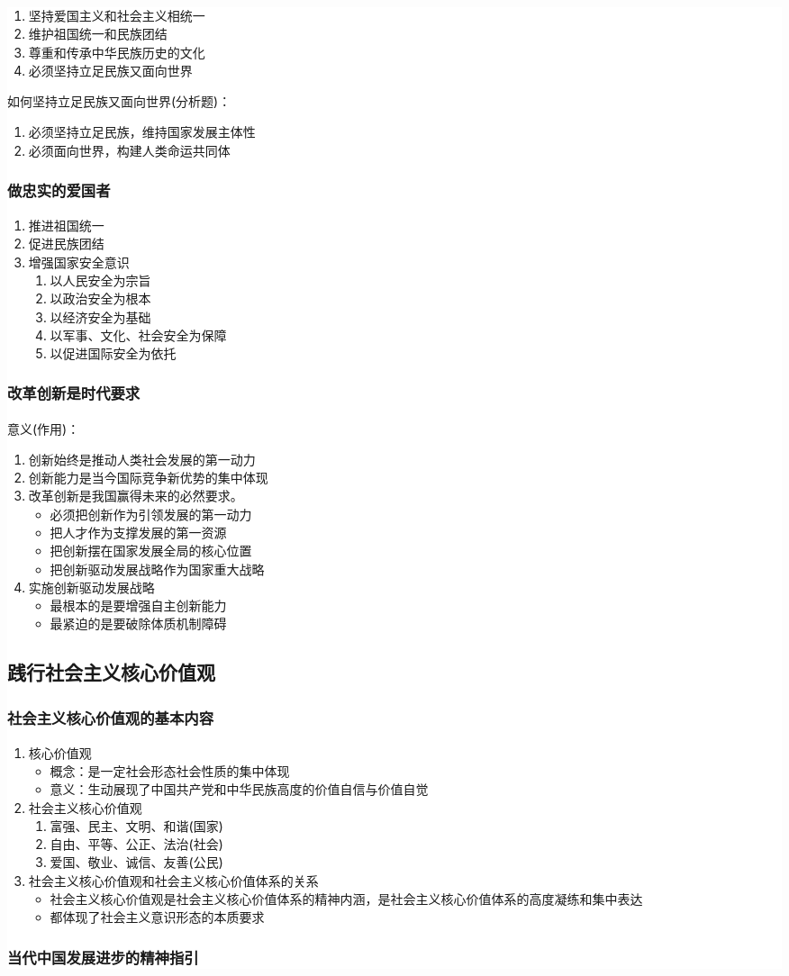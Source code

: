 1. 坚持爱国主义和社会主义相统一
2. 维护祖国统一和民族团结
3. 尊重和传承中华民族历史的文化
4. 必须坚持立足民族又面向世界

如何坚持立足民族又面向世界(分析题)：

1. 必须坚持立足民族，维持国家发展主体性
2. 必须面向世界，构建人类命运共同体

### 做忠实的爱国者

1. 推进祖国统一
2. 促进民族团结
3. 增强国家安全意识
   1. 以人民安全为宗旨
   2. 以政治安全为根本
   3. 以经济安全为基础
   4. 以军事、文化、社会安全为保障
   5. 以促进国际安全为依托

### 改革创新是时代要求

意义(作用)：

1. 创新始终是推动人类社会发展的第一动力
2. 创新能力是当今国际竞争新优势的集中体现
3. 改革创新是我国赢得未来的必然要求。
   - 必须把创新作为引领发展的第一动力
   - 把人才作为支撑发展的第一资源
   - 把创新摆在国家发展全局的核心位置
   - 把创新驱动发展战略作为国家重大战略
4. 实施创新驱动发展战略
   - 最根本的是要增强自主创新能力
   - 最紧迫的是要破除体质机制障碍

## 践行社会主义核心价值观

### 社会主义核心价值观的基本内容

1. 核心价值观
   - 概念：是一定社会形态社会性质的集中体现
   - 意义：生动展现了中国共产党和中华民族高度的价值自信与价值自觉
2. 社会主义核心价值观
   1. 富强、民主、文明、和谐(国家)
   2. 自由、平等、公正、法治(社会)
   3. 爱国、敬业、诚信、友善(公民)
3. 社会主义核心价值观和社会主义核心价值体系的关系
   - 社会主义核心价值观是社会主义核心价值体系的精神内涵，是社会主义核心价值体系的高度凝练和集中表达
   - 都体现了社会主义意识形态的本质要求

### 当代中国发展进步的精神指引

